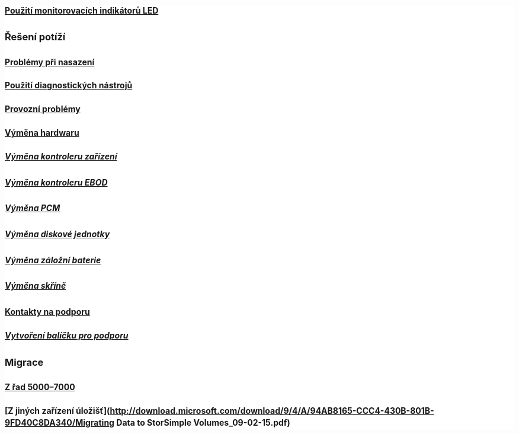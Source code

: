 #### [Použití monitorovacích indikátorů LED](storsimple-monitoring-indicators.md)



### Řešení potíží

#### [Problémy při nasazení](storsimple-8000-troubleshoot-deployment.md)

#### [Použití diagnostických nástrojů](storsimple-8000-diagnostics.md)

#### [Provozní problémy](storsimple-troubleshoot-operational-device.md)

#### [Výměna hardwaru](storsimple-8000-hardware-component-replacement.md)

##### [Výměna kontroleru zařízení](storsimple-8000-controller-replacement.md)

##### [Výměna kontroleru EBOD](storsimple-8000-ebod-controller-replacement.md)

##### [Výměna PCM](storsimple-8000-power-cooling-module-replacement.md)

##### [Výměna diskové jednotky](storsimple-8000-disk-drive-replacement.md)

##### [Výměna záložní baterie](storsimple-8000-battery-replacement.md)

##### [Výměna skříně](storsimple-8000-chassis-replacement.md)

#### [Kontakty na podporu](storsimple-8000-contact-microsoft-support.md)

##### [Vytvoření balíčku pro podporu](storsimple-8000-create-manage-support-package.md)


### Migrace

#### [Z řad 5000–7000](https://gallery.technet.microsoft.com/Azure-StorSimple-50007000-c1a0460b)

#### [Z jiných zařízení úložišť](http://download.microsoft.com/download/9/4/A/94AB8165-CCC4-430B-801B-9FD40C8DA340/Migrating Data to StorSimple Volumes_09-02-15.pdf)
